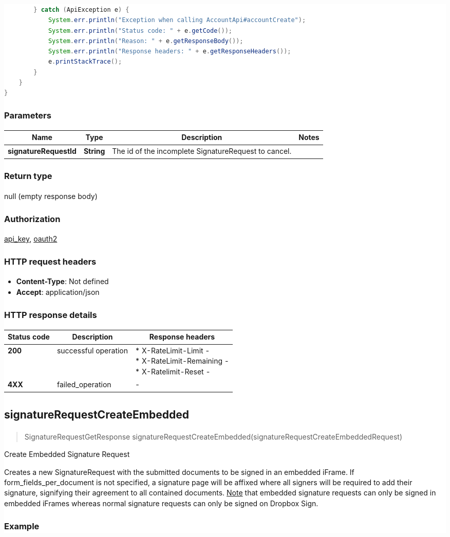 ```java
        } catch (ApiException e) {
            System.err.println("Exception when calling AccountApi#accountCreate");
            System.err.println("Status code: " + e.getCode());
            System.err.println("Reason: " + e.getResponseBody());
            System.err.println("Response headers: " + e.getResponseHeaders());
            e.printStackTrace();
        }
    }
}

```

### Parameters


Name | Type | Description  | Notes
------------- | ------------- | ------------- | -------------
 **signatureRequestId** | **String**| The id of the incomplete SignatureRequest to cancel. |

### Return type

null (empty response body)

### Authorization

[api_key](../README.md#api_key), [oauth2](../README.md#oauth2)

### HTTP request headers

- **Content-Type**: Not defined
- **Accept**: application/json

### HTTP response details
| Status code | Description | Response headers |
|-------------|-------------|------------------|
| **200** | successful operation |  * X-RateLimit-Limit -  <br>  * X-RateLimit-Remaining -  <br>  * X-Ratelimit-Reset -  <br>  |
| **4XX** | failed_operation |  -  |


## signatureRequestCreateEmbedded

> SignatureRequestGetResponse signatureRequestCreateEmbedded(signatureRequestCreateEmbeddedRequest)

Create Embedded Signature Request

Creates a new SignatureRequest with the submitted documents to be signed in an embedded iFrame. If form_fields_per_document is not specified, a signature page will be affixed where all signers will be required to add their signature, signifying their agreement to all contained documents. <u>Note</u> that embedded signature requests can only be signed in embedded iFrames whereas normal signature requests can only be signed on Dropbox Sign.

### Example
